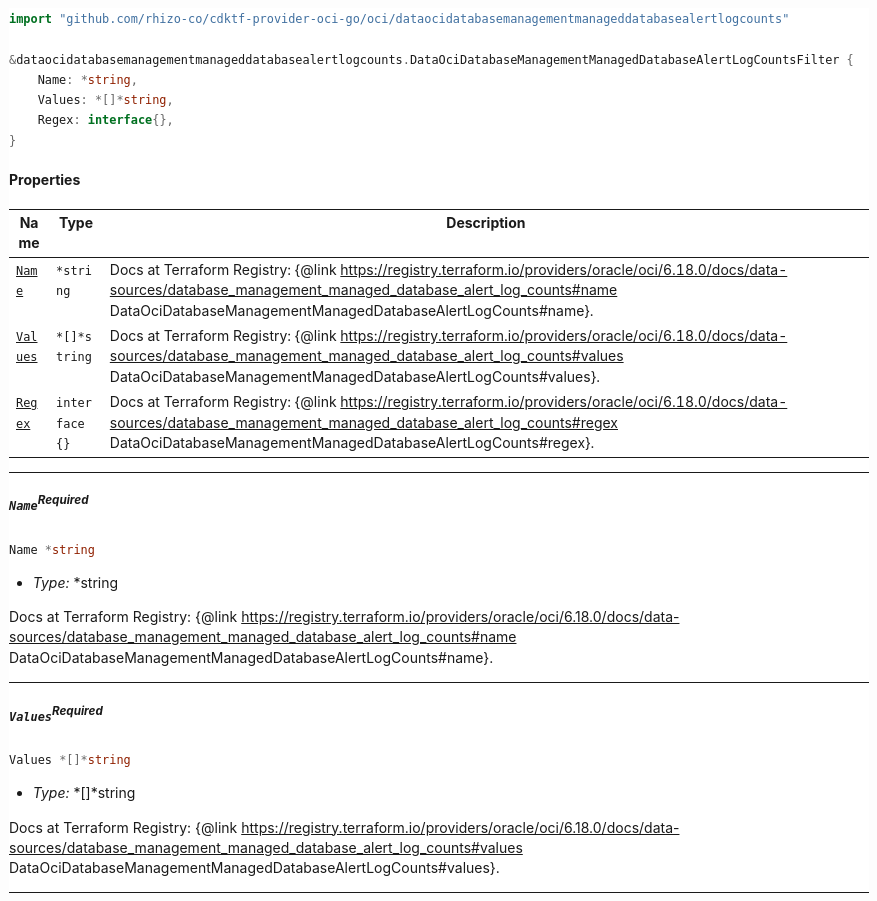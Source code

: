 ```go
import "github.com/rhizo-co/cdktf-provider-oci-go/oci/dataocidatabasemanagementmanageddatabasealertlogcounts"

&dataocidatabasemanagementmanageddatabasealertlogcounts.DataOciDatabaseManagementManagedDatabaseAlertLogCountsFilter {
	Name: *string,
	Values: *[]*string,
	Regex: interface{},
}
```

#### Properties <a name="Properties" id="Properties"></a>

| **Name** | **Type** | **Description** |
| --- | --- | --- |
| <code><a href="#rhizo-co-terraform-provider-oci.dataOciDatabaseManagementManagedDatabaseAlertLogCounts.DataOciDatabaseManagementManagedDatabaseAlertLogCountsFilter.property.name">Name</a></code> | <code>*string</code> | Docs at Terraform Registry: {@link https://registry.terraform.io/providers/oracle/oci/6.18.0/docs/data-sources/database_management_managed_database_alert_log_counts#name DataOciDatabaseManagementManagedDatabaseAlertLogCounts#name}. |
| <code><a href="#rhizo-co-terraform-provider-oci.dataOciDatabaseManagementManagedDatabaseAlertLogCounts.DataOciDatabaseManagementManagedDatabaseAlertLogCountsFilter.property.values">Values</a></code> | <code>*[]*string</code> | Docs at Terraform Registry: {@link https://registry.terraform.io/providers/oracle/oci/6.18.0/docs/data-sources/database_management_managed_database_alert_log_counts#values DataOciDatabaseManagementManagedDatabaseAlertLogCounts#values}. |
| <code><a href="#rhizo-co-terraform-provider-oci.dataOciDatabaseManagementManagedDatabaseAlertLogCounts.DataOciDatabaseManagementManagedDatabaseAlertLogCountsFilter.property.regex">Regex</a></code> | <code>interface{}</code> | Docs at Terraform Registry: {@link https://registry.terraform.io/providers/oracle/oci/6.18.0/docs/data-sources/database_management_managed_database_alert_log_counts#regex DataOciDatabaseManagementManagedDatabaseAlertLogCounts#regex}. |

---

##### `Name`<sup>Required</sup> <a name="Name" id="rhizo-co-terraform-provider-oci.dataOciDatabaseManagementManagedDatabaseAlertLogCounts.DataOciDatabaseManagementManagedDatabaseAlertLogCountsFilter.property.name"></a>

```go
Name *string
```

- *Type:* *string

Docs at Terraform Registry: {@link https://registry.terraform.io/providers/oracle/oci/6.18.0/docs/data-sources/database_management_managed_database_alert_log_counts#name DataOciDatabaseManagementManagedDatabaseAlertLogCounts#name}.

---

##### `Values`<sup>Required</sup> <a name="Values" id="rhizo-co-terraform-provider-oci.dataOciDatabaseManagementManagedDatabaseAlertLogCounts.DataOciDatabaseManagementManagedDatabaseAlertLogCountsFilter.property.values"></a>

```go
Values *[]*string
```

- *Type:* *[]*string

Docs at Terraform Registry: {@link https://registry.terraform.io/providers/oracle/oci/6.18.0/docs/data-sources/database_management_managed_database_alert_log_counts#values DataOciDatabaseManagementManagedDatabaseAlertLogCounts#values}.

---
